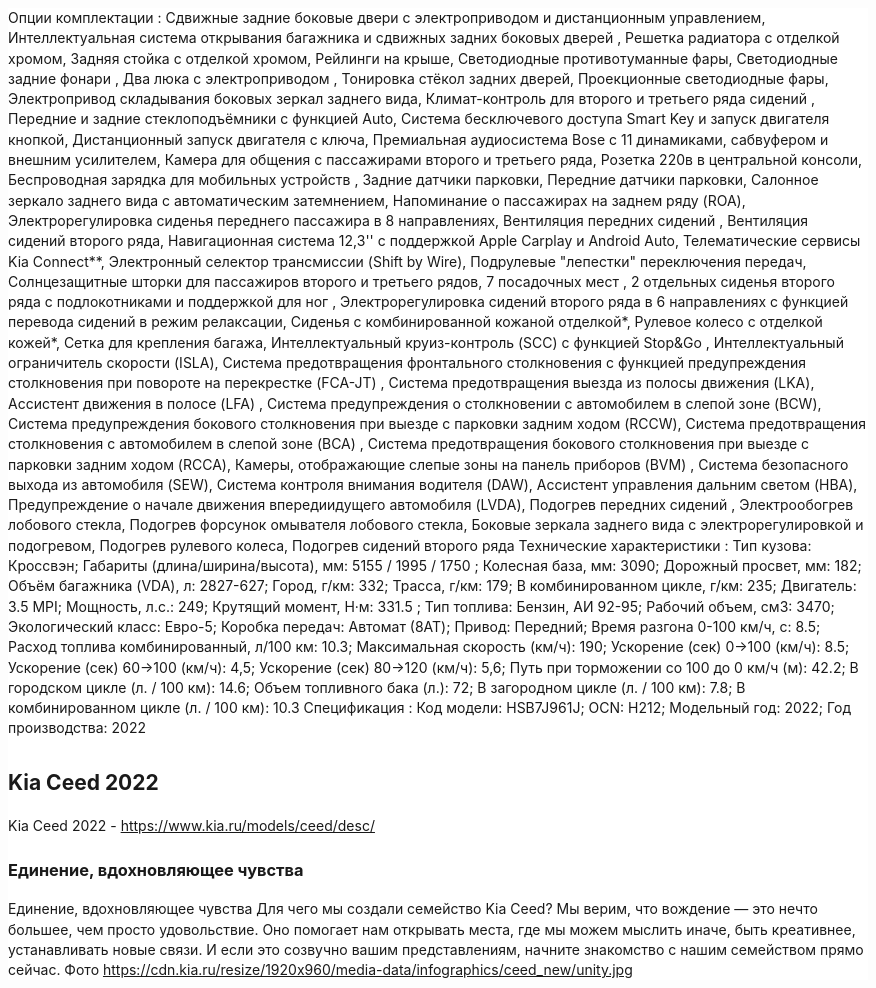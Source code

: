 Опции комплектации : Сдвижные задние боковые двери с электроприводом и дистанционным управлением, Интеллектуальная система открывания багажника и сдвижных задних боковых дверей , Решетка радиатора с отделкой хромом, Задняя стойка с отделкой хромом, Рейлинги на крыше, Светодиодные противотуманные фары, Светодиодные задние фонари , Два люка с электроприводом , Тонировка стёкол задних дверей, Проекционные светодиодные фары, Электропривод складывания боковых зеркал заднего вида, Климат-контроль для второго и третьего ряда сидений , Передние и задние стеклоподъёмники с функцией Auto, Система бесключевого доступа Smart Key и запуск двигателя кнопкой, Дистанционный запуск двигателя с ключа, Премиальная аудиосистема Bose с 11 динамиками, сабвуфером и внешним усилителем, Камера для общения с пассажирами второго и третьего ряда, Розетка 220в в центральной консоли, Беспроводная зарядка для мобильных устройств , Задние датчики парковки, Передние датчики парковки, Салонное зеркало заднего вида с автоматическим затемнением, Напоминание о пассажирах на заднем ряду (ROA), Электрорегулировка сиденья переднего пассажира в 8 направлениях, Вентиляция передних сидений , Вентиляция сидений второго ряда, Навигационная система 12,3'' с поддержкой Apple Carplay и Android Auto, Телематические сервисы Kia Connect**, Электронный селектор трансмиссии (Shift by Wire), Подрулевые "лепестки" переключения передач, Солнцезащитные шторки для пассажиров второго и третьего рядов, 7 посадочных мест , 2 отдельных сиденья второго ряда с подлокотниками и поддержкой для ног , Электрорегулировка сидений второго ряда в 6 направлениях с функцией перевода сидений в режим релаксации, Сиденья с комбинированной кожаной отделкой*, Рулевое колесо с отделкой кожей*, Сетка для крепления багажа, Интеллектуальный круиз-контроль (SCC) c функцией Stop&Go , Интеллектуальный ограничитель скорости (ISLA), Система предотвращения фронтального столкновения с функцией предупреждения столкновения при повороте на перекрестке (FCA-JT) , Система предотвращения выезда из полосы движения (LKA), Ассистент движения в полосе (LFA) , Система предупреждения о столкновении с автомобилем в слепой зоне (BCW), Система предупреждения бокового столкновения при выезде с парковки задним ходом (RCCW), Система предотвращения столкновения с автомобилем в слепой зоне (BCA) , Система предотвращения бокового столкновения при выезде с парковки задним ходом (RCCA), Камеры, отображающие слепые зоны на панель приборов (BVM) , Система безопасного выхода из автомобиля (SEW), Система контроля внимания водителя (DAW), Ассистент управления дальним светом (HBA), Предупреждение о начале движения впередиидущего автомобиля (LVDA), Подогрев передних сидений , Электрообогрев лобового стекла, Подогрев форсунок омывателя лобового стекла, Боковые зеркала заднего вида с электрорегулировкой и подогревом, Подогрев рулевого колеса, Подогрев сидений второго ряда
Технические характеристики : Тип кузова: Кроссвэн; Габариты (длина/ширина/высота), мм: 5155 / 1995 / 1750 ; Колесная база, мм: 3090; Дорожный просвет, мм: 182; Объём багажника (VDA), л: 2827-627; Город, г/км: 332; Трасса, г/км: 179; В комбинированном цикле, г/км: 235; Двигатель: 3.5 MPI; Мощность, л.с.: 249; Крутящий момент, Н·м: 331.5 ; Тип топлива: Бензин, АИ 92-95; Рабочий объем, см3: 3470; Экологический класс: Евро-5; Коробка передач: Автомат (8AT); Привод: Передний; Время разгона 0-100 км/ч, с: 8.5; Расход топлива комбинированный, л/100 км: 10.3; Максимальная скорость (км/ч): 190; Ускорение (сек) 0->100 (км/ч): 8.5; Ускорение (сек) 60->100 (км/ч): 4,5; Ускорение (сек) 80->120 (км/ч): 5,6; Путь при торможении со 100 до 0 км/ч (м): 42.2; В городском цикле (л. / 100 км): 14.6; Объем топливного бака (л.): 72; В загородном цикле (л. / 100 км): 7.8; В комбинированном цикле (л. / 100 км): 10.3
Спецификация : Код модели: HSB7J961J; OCN: H212; Модельный год: 2022; Год производства: 2022
##  Kia Ceed 2022 
Kia Ceed 2022 - https://www.kia.ru/models/ceed/desc/
### Единение, вдохновляющее чувства
Единение, вдохновляющее чувства
Для чего мы создали семейство Kia Ceed? Мы верим, что вождение — это нечто большее, чем просто удовольствие. Оно помогает нам открывать места, где мы можем мыслить иначе, быть креативнее, устанавливать новые связи. И если это созвучно вашим представлениям, начните знакомство с нашим семейством прямо сейчас.
Фото https://cdn.kia.ru/resize/1920x960/media-data/infographics/ceed_new/unity.jpg
